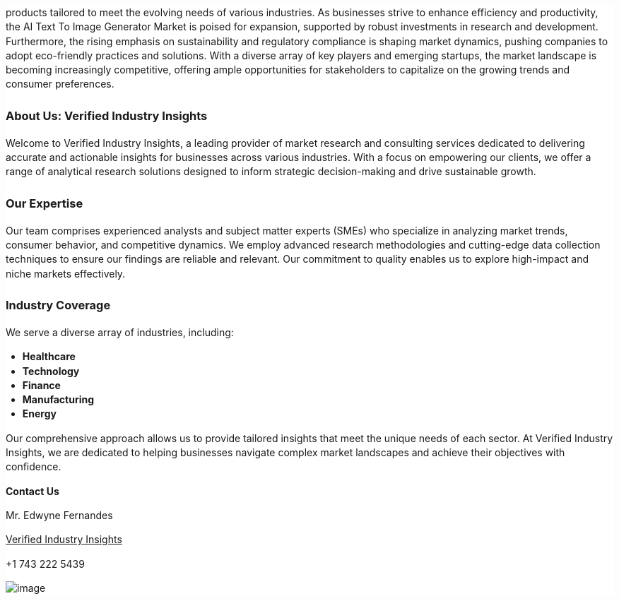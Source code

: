 products tailored to meet the evolving needs of various industries. As businesses strive to enhance efficiency and productivity, the AI Text To Image Generator Market is poised for expansion, supported by robust investments in research and development. Furthermore, the rising emphasis on sustainability and regulatory compliance is shaping market dynamics, pushing companies to adopt eco-friendly practices and solutions. With a diverse array of key players and emerging startups, the market landscape is becoming increasingly competitive, offering ample opportunities for stakeholders to capitalize on the growing trends and consumer preferences.</p><h3>About Us: Verified Industry Insights</h3><p>Welcome to Verified Industry Insights, a leading provider of market research and consulting services dedicated to delivering accurate and actionable insights for businesses across various industries. With a focus on empowering our clients, we offer a range of analytical research solutions designed to inform strategic decision-making and drive sustainable growth.</p><h3>Our Expertise</h3><p>Our team comprises experienced analysts and subject matter experts (SMEs) who specialize in analyzing market trends, consumer behavior, and competitive dynamics. We employ advanced research methodologies and cutting-edge data collection techniques to ensure our findings are reliable and relevant. Our commitment to quality enables us to explore high-impact and niche markets effectively.</p><h3>Industry Coverage</h3><p>We serve a diverse array of industries, including:</p><ul><li><strong>Healthcare</strong></li><li><strong>Technology</strong></li><li><strong>Finance</strong></li><li><strong>Manufacturing</strong></li><li><strong>Energy</strong></li></ul><p>Our comprehensive approach allows us to provide tailored insights that meet the unique needs of each sector. At Verified Industry Insights, we are dedicated to helping businesses navigate complex market landscapes and achieve their objectives with confidence.</p><p><strong>Contact Us</strong></p><p>Mr. Edwyne Fernandes</p><p><a href="https://www.verifiedindustryinsights.com/">Verified Industry Insights</a></p><p>+1 743 222 5439</p>
![image](https://github.com/user-attachments/assets/e86f37aa-8c05-4006-bd1f-5816231d4122)
